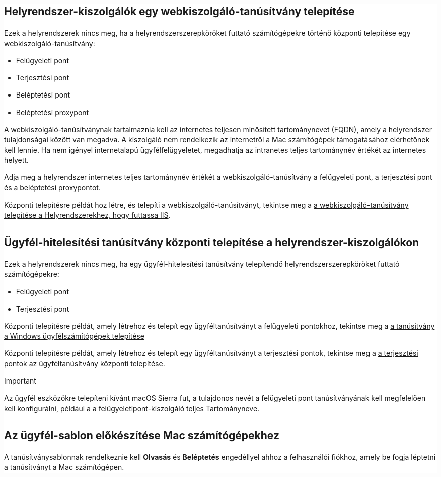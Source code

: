 
## <a name="deploy-a-web-server-certificate-to-site-system-servers"></a>Helyrendszer-kiszolgálók egy webkiszolgáló-tanúsítvány telepítése  
Ezek a helyrendszerek nincs meg, ha a helyrendszerszerepköröket futtató számítógépekre történő központi telepítése egy webkiszolgáló-tanúsítvány:  

-   Felügyeleti pont  

-   Terjesztési pont  

-   Beléptetési pont  

-   Beléptetési proxypont  

A webkiszolgáló-tanúsítványnak tartalmaznia kell az internetes teljesen minősített tartománynevet (FQDN), amely a helyrendszer tulajdonságai között van megadva. A kiszolgáló nem rendelkezik az internetről a Mac számítógépek támogatásához elérhetőnek kell lennie. Ha nem igényel internetalapú ügyfélfelügyeletet, megadhatja az intranetes teljes tartománynév értékét az internetes helyett.  

Adja meg a helyrendszer internetes teljes tartománynév értékét a webkiszolgáló-tanúsítvány a felügyeleti pont, a terjesztési pont és a beléptetési proxypontot. 

Központi telepítésre példát hoz létre, és telepíti a webkiszolgáló-tanúsítványt, tekintse meg a [a webkiszolgáló-tanúsítvány telepítése a Helyrendszerekhez, hogy futtassa IIS](../../plan-design/network/example-deployment-of-pki-certificates.md#BKMK_webserver2008_cm2012).  


## <a name="deploy-a-client-authentication-certificate-to-site-system-servers"></a>Ügyfél-hitelesítési tanúsítvány központi telepítése a helyrendszer-kiszolgálókon  
 Ezek a helyrendszerek nincs meg, ha egy ügyfél-hitelesítési tanúsítvány telepítendő helyrendszerszerepköröket futtató számítógépekre:  

-   Felügyeleti pont  

-   Terjesztési pont  

 Központi telepítésre példát, amely létrehoz és telepít egy ügyféltanúsítványt a felügyeleti pontokhoz, tekintse meg a [a tanúsítvány a Windows ügyfélszámítógépek telepítése](../../plan-design/network/example-deployment-of-pki-certificates.md#BKMK_client2008_cm2012)  

 Központi telepítésre példát, amely létrehoz és telepít egy ügyféltanúsítványt a terjesztési pontok, tekintse meg a [a terjesztési pontok az ügyféltanúsítvány központi telepítése](../../plan-design/network/example-deployment-of-pki-certificates.md#BKMK_clientdistributionpoint2008_cm2012).  

>[!IMPORTANT]
>  Az ügyfél eszközökre telepíteni kívánt macOS Sierra fut, a tulajdonos nevét a felügyeleti pont tanúsítványának kell megfelelően kell konfigurálni, például a a felügyeletipont-kiszolgáló teljes Tartományneve.

## <a name="prepare-the-client-certificate-template-for-macs"></a>Az ügyfél-sablon előkészítése Mac számítógépekhez  

 A tanúsítványsablonnak rendelkeznie kell **Olvasás** és **Beléptetés** engedéllyel ahhoz a felhasználói fiókhoz, amely be fogja léptetni a tanúsítványt a Mac számítógépen.  
